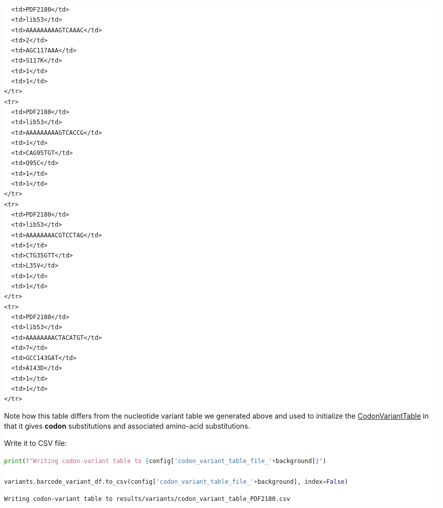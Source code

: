       <td>PDF2180</td>
      <td>lib53</td>
      <td>AAAAAAAAAGTCAAAC</td>
      <td>2</td>
      <td>AGC117AAA</td>
      <td>S117K</td>
      <td>1</td>
      <td>1</td>
    </tr>
    <tr>
      <td>PDF2180</td>
      <td>lib53</td>
      <td>AAAAAAAAAGTCACCG</td>
      <td>1</td>
      <td>CAG95TGT</td>
      <td>Q95C</td>
      <td>1</td>
      <td>1</td>
    </tr>
    <tr>
      <td>PDF2180</td>
      <td>lib53</td>
      <td>AAAAAAAACGTCCTAG</td>
      <td>1</td>
      <td>CTG35GTT</td>
      <td>L35V</td>
      <td>1</td>
      <td>1</td>
    </tr>
    <tr>
      <td>PDF2180</td>
      <td>lib53</td>
      <td>AAAAAAAACTACATGT</td>
      <td>7</td>
      <td>GCC143GAT</td>
      <td>A143D</td>
      <td>1</td>
      <td>1</td>
    </tr>
  </tbody>
</table>


Note how this table differs from the nucleotide variant table we generated above and used to initialize the [CodonVariantTable](https://jbloomlab.github.io/dms_variants/dms_variants.codonvarianttable.html#dms_variants.codonvarianttable.CodonVariantTable) in that it gives **codon** substitutions and associated amino-acid substitutions.

Write it to CSV file:


```python
print(f"Writing codon-variant table to {config['codon_variant_table_file_'+background]}")

variants.barcode_variant_df.to_csv(config['codon_variant_table_file_'+background], index=False)
```

    Writing codon-variant table to results/variants/codon_variant_table_PDF2180.csv



```python

```
